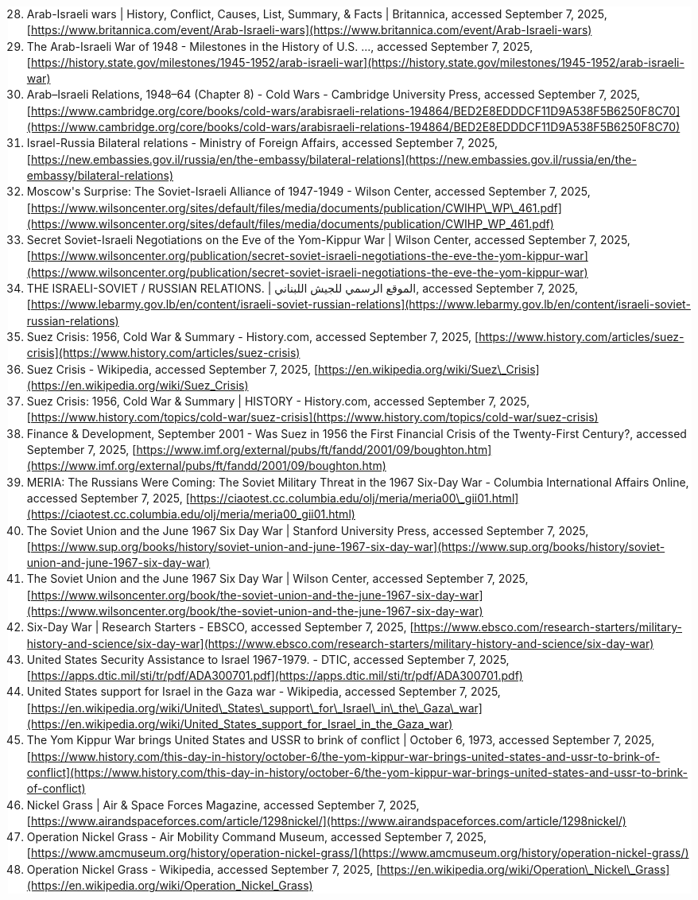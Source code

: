 28. Arab-Israeli wars | History, Conflict, Causes, List, Summary, & Facts | Britannica, accessed September 7, 2025, [https://www.britannica.com/event/Arab-Israeli-wars](https://www.britannica.com/event/Arab-Israeli-wars)  
29. The Arab-Israeli War of 1948 \- Milestones in the History of U.S. ..., accessed September 7, 2025, [https://history.state.gov/milestones/1945-1952/arab-israeli-war](https://history.state.gov/milestones/1945-1952/arab-israeli-war)  
30. Arab–Israeli Relations, 1948–64 (Chapter 8\) \- Cold Wars \- Cambridge University Press, accessed September 7, 2025, [https://www.cambridge.org/core/books/cold-wars/arabisraeli-relations-194864/BED2E8EDDDCF11D9A538F5B6250F8C70](https://www.cambridge.org/core/books/cold-wars/arabisraeli-relations-194864/BED2E8EDDDCF11D9A538F5B6250F8C70)  
31. Israel-Russia Bilateral relations \- Ministry of Foreign Affairs, accessed September 7, 2025, [https://new.embassies.gov.il/russia/en/the-embassy/bilateral-relations](https://new.embassies.gov.il/russia/en/the-embassy/bilateral-relations)  
32. Moscow's Surprise: The Soviet-Israeli Alliance of 1947-1949 \- Wilson Center, accessed September 7, 2025, [https://www.wilsoncenter.org/sites/default/files/media/documents/publication/CWIHP\_WP\_461.pdf](https://www.wilsoncenter.org/sites/default/files/media/documents/publication/CWIHP_WP_461.pdf)  
33. Secret Soviet-Israeli Negotiations on the Eve of the Yom-Kippur War | Wilson Center, accessed September 7, 2025, [https://www.wilsoncenter.org/publication/secret-soviet-israeli-negotiations-the-eve-the-yom-kippur-war](https://www.wilsoncenter.org/publication/secret-soviet-israeli-negotiations-the-eve-the-yom-kippur-war)  
34. THE ISRAELI-SOVIET / RUSSIAN RELATIONS. | الموقع الرسمي للجيش اللبناني, accessed September 7, 2025, [https://www.lebarmy.gov.lb/en/content/israeli-soviet-russian-relations](https://www.lebarmy.gov.lb/en/content/israeli-soviet-russian-relations)  
35. Suez Crisis: 1956, Cold War & Summary \- History.com, accessed September 7, 2025, [https://www.history.com/articles/suez-crisis](https://www.history.com/articles/suez-crisis)  
36. Suez Crisis \- Wikipedia, accessed September 7, 2025, [https://en.wikipedia.org/wiki/Suez\_Crisis](https://en.wikipedia.org/wiki/Suez_Crisis)  
37. Suez Crisis: 1956, Cold War & Summary | HISTORY \- History.com, accessed September 7, 2025, [https://www.history.com/topics/cold-war/suez-crisis](https://www.history.com/topics/cold-war/suez-crisis)  
38. Finance & Development, September 2001 \- Was Suez in 1956 the First Financial Crisis of the Twenty-First Century?, accessed September 7, 2025, [https://www.imf.org/external/pubs/ft/fandd/2001/09/boughton.htm](https://www.imf.org/external/pubs/ft/fandd/2001/09/boughton.htm)  
39. MERIA: The Russians Were Coming: The Soviet Military Threat in the 1967 Six-Day War \- Columbia International Affairs Online, accessed September 7, 2025, [https://ciaotest.cc.columbia.edu/olj/meria/meria00\_gii01.html](https://ciaotest.cc.columbia.edu/olj/meria/meria00_gii01.html)  
40. The Soviet Union and the June 1967 Six Day War | Stanford University Press, accessed September 7, 2025, [https://www.sup.org/books/history/soviet-union-and-june-1967-six-day-war](https://www.sup.org/books/history/soviet-union-and-june-1967-six-day-war)  
41. The Soviet Union and the June 1967 Six Day War | Wilson Center, accessed September 7, 2025, [https://www.wilsoncenter.org/book/the-soviet-union-and-the-june-1967-six-day-war](https://www.wilsoncenter.org/book/the-soviet-union-and-the-june-1967-six-day-war)  
42. Six-Day War | Research Starters \- EBSCO, accessed September 7, 2025, [https://www.ebsco.com/research-starters/military-history-and-science/six-day-war](https://www.ebsco.com/research-starters/military-history-and-science/six-day-war)  
43. United States Security Assistance to Israel 1967-1979. \- DTIC, accessed September 7, 2025, [https://apps.dtic.mil/sti/tr/pdf/ADA300701.pdf](https://apps.dtic.mil/sti/tr/pdf/ADA300701.pdf)  
44. United States support for Israel in the Gaza war \- Wikipedia, accessed September 7, 2025, [https://en.wikipedia.org/wiki/United\_States\_support\_for\_Israel\_in\_the\_Gaza\_war](https://en.wikipedia.org/wiki/United_States_support_for_Israel_in_the_Gaza_war)  
45. The Yom Kippur War brings United States and USSR to brink of conflict | October 6, 1973, accessed September 7, 2025, [https://www.history.com/this-day-in-history/october-6/the-yom-kippur-war-brings-united-states-and-ussr-to-brink-of-conflict](https://www.history.com/this-day-in-history/october-6/the-yom-kippur-war-brings-united-states-and-ussr-to-brink-of-conflict)  
46. Nickel Grass | Air & Space Forces Magazine, accessed September 7, 2025, [https://www.airandspaceforces.com/article/1298nickel/](https://www.airandspaceforces.com/article/1298nickel/)  
47. Operation Nickel Grass \- Air Mobility Command Museum, accessed September 7, 2025, [https://www.amcmuseum.org/history/operation-nickel-grass/](https://www.amcmuseum.org/history/operation-nickel-grass/)  
48. Operation Nickel Grass \- Wikipedia, accessed September 7, 2025, [https://en.wikipedia.org/wiki/Operation\_Nickel\_Grass](https://en.wikipedia.org/wiki/Operation_Nickel_Grass)  